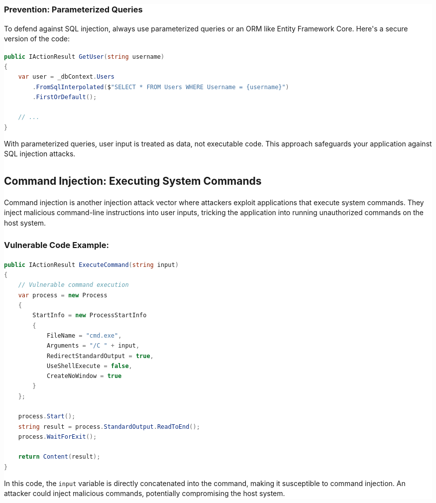 ### Prevention: Parameterized Queries

To defend against SQL injection, always use parameterized queries or an ORM like Entity Framework Core. Here's a secure version of the code:

```csharp
public IActionResult GetUser(string username)
{
    var user = _dbContext.Users
        .FromSqlInterpolated($"SELECT * FROM Users WHERE Username = {username}")
        .FirstOrDefault();
    
    // ...
}
```

With parameterized queries, user input is treated as data, not executable code. This approach safeguards your application against SQL injection attacks.

## Command Injection: Executing System Commands

Command injection is another injection attack vector where attackers exploit applications that execute system commands. They inject malicious command-line instructions into user inputs, tricking the application into running unauthorized commands on the host system.

### Vulnerable Code Example:

```csharp
public IActionResult ExecuteCommand(string input)
{
    // Vulnerable command execution
    var process = new Process
    {
        StartInfo = new ProcessStartInfo
        {
            FileName = "cmd.exe",
            Arguments = "/C " + input,
            RedirectStandardOutput = true,
            UseShellExecute = false,
            CreateNoWindow = true
        }
    };
    
    process.Start();
    string result = process.StandardOutput.ReadToEnd();
    process.WaitForExit();
    
    return Content(result);
}
```

In this code, the `input` variable is directly concatenated into the command, making it susceptible to command injection. An attacker could inject malicious commands, potentially compromising the host system.
